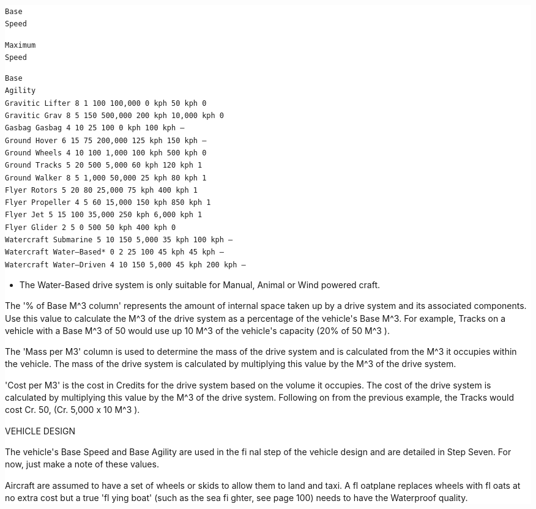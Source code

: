 ```
Base
Speed
```

```
Maximum
Speed
```

```
Base
Agility
Gravitic Lifter 8 1 100 100,000 0 kph 50 kph 0
Gravitic Grav 8 5 150 500,000 200 kph 10,000 kph 0
Gasbag Gasbag 4 10 25 100 0 kph 100 kph –
Ground Hover 6 15 75 200,000 125 kph 150 kph –
Ground Wheels 4 10 100 1,000 100 kph 500 kph 0
Ground Tracks 5 20 500 5,000 60 kph 120 kph 1
Ground Walker 8 5 1,000 50,000 25 kph 80 kph 1
Flyer Rotors 5 20 80 25,000 75 kph 400 kph 1
Flyer Propeller 4 5 60 15,000 150 kph 850 kph 1
Flyer Jet 5 15 100 35,000 250 kph 6,000 kph 1
Flyer Glider 2 5 0 500 50 kph 400 kph 0
Watercraft Submarine 5 10 150 5,000 35 kph 100 kph –
Watercraft Water–Based* 0 2 25 100 45 kph 45 kph –
Watercraft Water–Driven 4 10 150 5,000 45 kph 200 kph –
```

- The Water-Based drive system is only suitable for Manual, Animal or Wind powered craft.

The '% of Base M^3 column' represents the amount of internal space taken up by a drive system and its associated components.
Use this value to calculate the M^3 of the drive system as a percentage of the vehicle's Base M^3. For example, Tracks on a vehicle
with a Base M^3 of 50 would use up 10 M^3 of the vehicle's capacity (20% of 50 M^3 ).

The 'Mass per M3' column is used to determine the mass of the drive system and is calculated from the M^3 it occupies within the
vehicle. The mass of the drive system is calculated by multiplying this value by the M^3 of the drive system.

'Cost per M3' is the cost in Credits for the drive system based on the volume it occupies. The cost of the drive system is calculated
by multiplying this value by the M^3 of the drive system. Following on from the previous example, the Tracks would cost Cr. 50,
(Cr. 5,000 x 10 M^3 ).

VEHICLE DESIGN

The vehicle's Base Speed and Base Agility are used in the fi nal step of the vehicle design and are detailed in Step Seven. For now,
just make a note of these values.

Aircraft are assumed to have a set of wheels or skids to allow them to land and taxi. A fl oatplane replaces wheels with fl oats at no
extra cost but a true 'fl ying boat' (such as the sea fi ghter, see page 100) needs to have the Waterproof quality.
